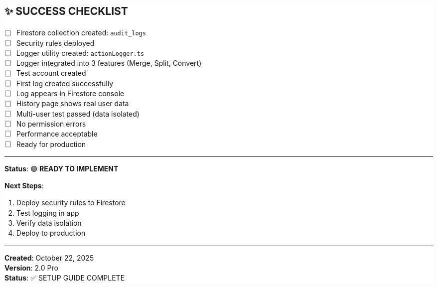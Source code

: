 
## ✨ SUCCESS CHECKLIST

- [ ] Firestore collection created: `audit_logs`
- [ ] Security rules deployed
- [ ] Logger utility created: `actionLogger.ts`
- [ ] Logger integrated into 3 features (Merge, Split, Convert)
- [ ] Test account created
- [ ] First log created successfully
- [ ] Log appears in Firestore console
- [ ] History page shows real user data
- [ ] Multi-user test passed (data isolated)
- [ ] No permission errors
- [ ] Performance acceptable
- [ ] Ready for production

---

**Status**: 🟢 **READY TO IMPLEMENT**

**Next Steps**:
1. Deploy security rules to Firestore
2. Test logging in app
3. Verify data isolation
4. Deploy to production

---

**Created**: October 22, 2025  
**Version**: 2.0 Pro  
**Status**: ✅ SETUP GUIDE COMPLETE
